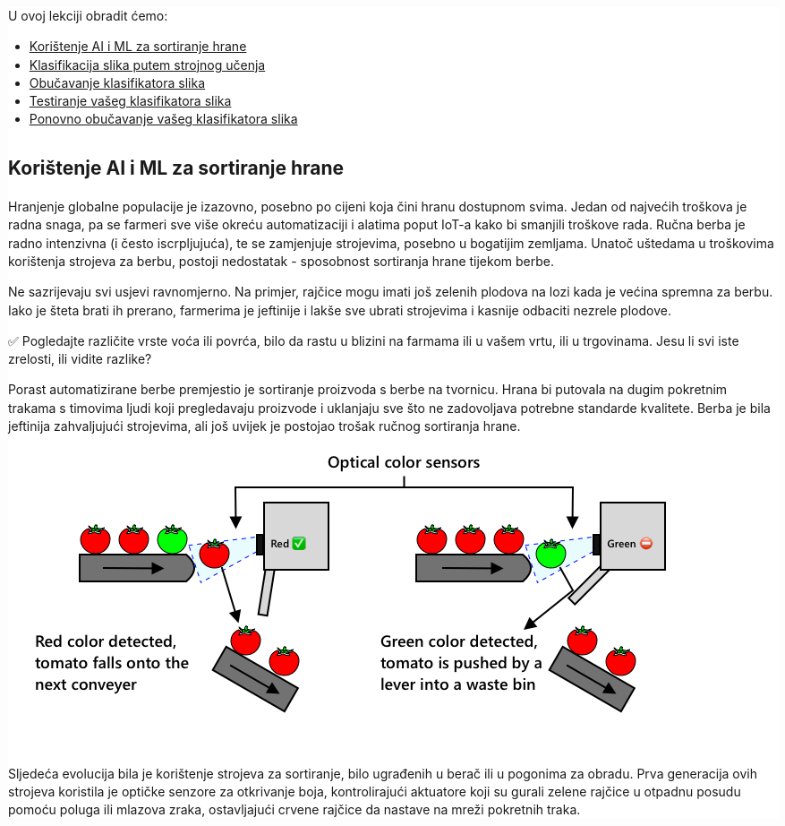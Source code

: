 U ovoj lekciji obradit ćemo:

* [Korištenje AI i ML za sortiranje hrane](../../../../../4-manufacturing/lessons/1-train-fruit-detector)
* [Klasifikacija slika putem strojnog učenja](../../../../../4-manufacturing/lessons/1-train-fruit-detector)
* [Obučavanje klasifikatora slika](../../../../../4-manufacturing/lessons/1-train-fruit-detector)
* [Testiranje vašeg klasifikatora slika](../../../../../4-manufacturing/lessons/1-train-fruit-detector)
* [Ponovno obučavanje vašeg klasifikatora slika](../../../../../4-manufacturing/lessons/1-train-fruit-detector)

## Korištenje AI i ML za sortiranje hrane

Hranjenje globalne populacije je izazovno, posebno po cijeni koja čini hranu dostupnom svima. Jedan od najvećih troškova je radna snaga, pa se farmeri sve više okreću automatizaciji i alatima poput IoT-a kako bi smanjili troškove rada. Ručna berba je radno intenzivna (i često iscrpljujuća), te se zamjenjuje strojevima, posebno u bogatijim zemljama. Unatoč uštedama u troškovima korištenja strojeva za berbu, postoji nedostatak - sposobnost sortiranja hrane tijekom berbe.

Ne sazrijevaju svi usjevi ravnomjerno. Na primjer, rajčice mogu imati još zelenih plodova na lozi kada je većina spremna za berbu. Iako je šteta brati ih prerano, farmerima je jeftinije i lakše sve ubrati strojevima i kasnije odbaciti nezrele plodove.

✅ Pogledajte različite vrste voća ili povrća, bilo da rastu u blizini na farmama ili u vašem vrtu, ili u trgovinama. Jesu li svi iste zrelosti, ili vidite razlike?

Porast automatizirane berbe premjestio je sortiranje proizvoda s berbe na tvornicu. Hrana bi putovala na dugim pokretnim trakama s timovima ljudi koji pregledavaju proizvode i uklanjaju sve što ne zadovoljava potrebne standarde kvalitete. Berba je bila jeftinija zahvaljujući strojevima, ali još uvijek je postojao trošak ručnog sortiranja hrane.

![Ako se otkrije crvena rajčica, nastavlja svoj put neometano. Ako se otkrije zelena rajčica, poluga je izbacuje u otpadnu posudu](../../../../../translated_images/optical-tomato-sorting.61aa134bdda4e5b1bfb16a212c1e35a6ef0c426cbb8b1c975f79d7bfbf48d068.hr.png)

Sljedeća evolucija bila je korištenje strojeva za sortiranje, bilo ugrađenih u berač ili u pogonima za obradu. Prva generacija ovih strojeva koristila je optičke senzore za otkrivanje boja, kontrolirajući aktuatore koji su gurali zelene rajčice u otpadnu posudu pomoću poluga ili mlazova zraka, ostavljajući crvene rajčice da nastave na mreži pokretnih traka.
